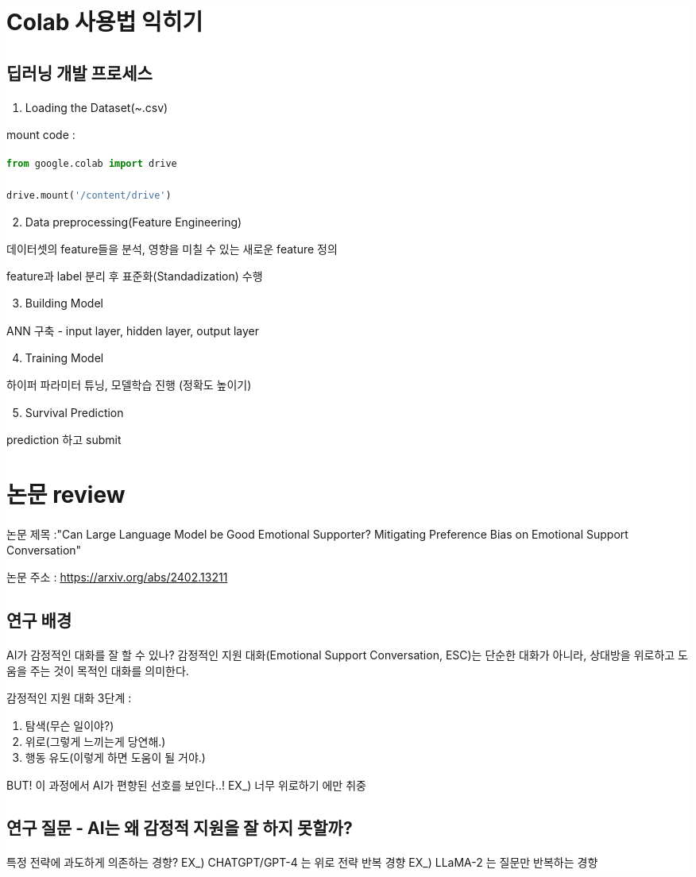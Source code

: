 # Colab 사용법 익히기

## 딥러닝 개발 프로세스
1. Loading the Dataset(~.csv)

mount code :
```python
from google.colab import drive

drive.mount('/content/drive')
```
2. Data preprocessing(Feature Engineering)

데이터셋의 feature들을 분석,
영향을 미칠 수 있는 새로운 feature 정의

feature과 label 분리 후 
표준화(Standadization) 수행

3. Building Model

ANN 구축 - input layer, hidden layer, output layer

4. Training Model

하이퍼 파라미터 튜닝,
모델학습 진행 (정확도 높이기)

5. Survival Prediction

prediction 하고 submit

# 논문 review

논문 제목 :"Can Large Language Model be Good Emotional Supporter? Mitigating Preference Bias on Emotional Support Conversation"

논문 주소 : https://arxiv.org/abs/2402.13211

## 연구 배경
AI가 감정적인 대화를 잘 할 수 있나?
감정적인 지원 대화(Emotional Support Conversation, ESC)는 단순한 대화가 아니라, 상대방을 위로하고 도움을 주는 것이 목적인 대화를 의미한다.

감정적인 지원 대화 3단계 :
1. 탐색(무슨 일이야?)
2. 위로(그렇게 느끼는게 당연해.)
3. 행동 유도(이렇게 하면 도움이 될 거야.)

BUT! 이 과정에서 AI가 편향된 선호를 보인다..! EX_) 너무 위로하기 에만 취중

## 연구 질문 - AI는 왜 감정적 지원을 잘 하지 못할까?

특정 전략에 과도하게 의존하는 경향?
EX_) CHATGPT/GPT-4 는 위로 전략 반복 경향
EX_) LLaMA-2 는 질문만 반복하는 경향

